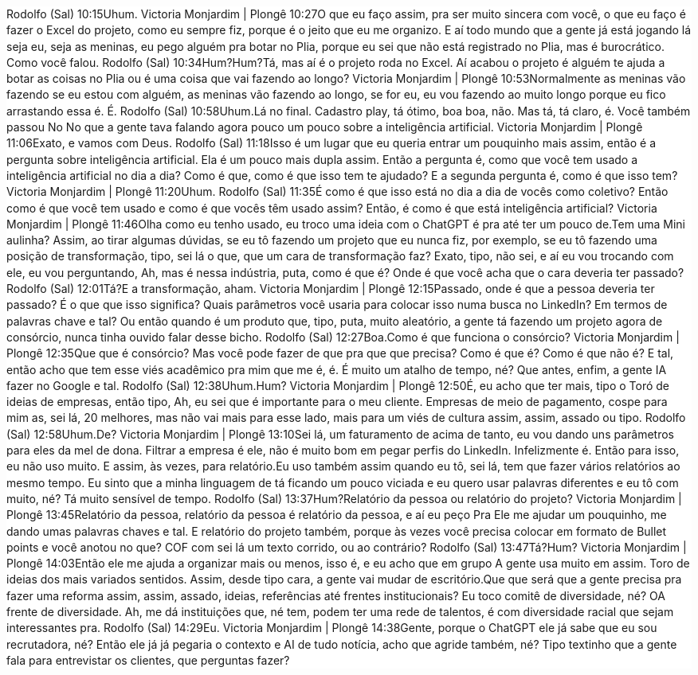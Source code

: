 Rodolfo (Sal)   10:15Uhum.
Victoria Monjardim | Plongê   10:27O que eu faço assim, pra ser muito sincera com você, o que eu faço é fazer o Excel do projeto, como eu sempre fiz, porque é o jeito que eu me organizo. E aí todo mundo que a gente já está jogando lá seja eu, seja as meninas, eu pego alguém pra botar no Plia, porque eu sei que não está registrado no Plia, mas é burocrático. Como você falou.
Rodolfo (Sal)   10:34Hum?Hum?Tá, mas aí é o projeto roda no Excel. Aí acabou o projeto é alguém te ajuda a botar as coisas no Plia ou é uma coisa que vai fazendo ao longo?
Victoria Monjardim | Plongê   10:53Normalmente as meninas vão fazendo se eu estou com alguém, as meninas vão fazendo ao longo, se for eu, eu vou fazendo ao muito longo porque eu fico arrastando essa é. É.
Rodolfo (Sal)   10:58Uhum.Lá no final. Cadastro play, tá ótimo, boa boa, não. Mas tá, tá claro, é. Você também passou No No que a gente tava falando agora pouco um pouco sobre a inteligência artificial.
Victoria Monjardim | Plongê   11:06Exato, e vamos com Deus.
Rodolfo (Sal)   11:18Isso é um lugar que eu queria entrar um pouquinho mais assim, então é a pergunta sobre inteligência artificial. Ela é um pouco mais dupla assim. Então a pergunta é, como que você tem usado a inteligência artificial no dia a dia? Como é que, como é que isso tem te ajudado? E a segunda pergunta é, como é que isso tem?
Victoria Monjardim | Plongê   11:20Uhum.
Rodolfo (Sal)   11:35É como é que isso está no dia a dia de vocês como coletivo? Então como é que você tem usado e como é que vocês têm usado assim? Então, é como é que está inteligência artificial?
Victoria Monjardim | Plongê   11:46Olha como eu tenho usado, eu troco uma ideia com o ChatGPT é pra até ter um pouco de.Tem uma Mini aulinha? Assim, ao tirar algumas dúvidas, se eu tô fazendo um projeto que eu nunca fiz, por exemplo, se eu tô fazendo uma posição de transformação, tipo, sei lá o que, que um cara de transformação faz? Exato, tipo, não sei, e aí eu vou trocando com ele, eu vou perguntando, Ah, mas é nessa indústria, puta, como é que é? Onde é que você acha que o cara deveria ter passado?
Rodolfo (Sal)   12:01Tá?E a transformação, aham.
Victoria Monjardim | Plongê   12:15Passado, onde é que a pessoa deveria ter passado? É o que que isso significa? Quais parâmetros você usaria para colocar isso numa busca no LinkedIn? Em termos de palavras chave e tal? Ou então quando é um produto que, tipo, puta, muito aleatório, a gente tá fazendo um projeto agora de consórcio, nunca tinha ouvido falar desse bicho.
Rodolfo (Sal)   12:27Boa.Como é que funciona o consórcio?
Victoria Monjardim | Plongê   12:35Que que é consórcio? Mas você pode fazer de que pra que que precisa? Como é que é? Como é que não é? E tal, então acho que tem esse viés acadêmico pra mim que me é, é. É muito um atalho de tempo, né? Que antes, enfim, a gente IA fazer no Google e tal.
Rodolfo (Sal)   12:38Uhum.Hum?
Victoria Monjardim | Plongê   12:50É, eu acho que ter mais, tipo o Toró de ideias de empresas, então tipo, Ah, eu sei que é importante para o meu cliente. Empresas de meio de pagamento, cospe para mim as, sei lá, 20 melhores, mas não vai mais para esse lado, mais para um viés de cultura assim, assim, assado ou tipo.
Rodolfo (Sal)   12:58Uhum.De?
Victoria Monjardim | Plongê   13:10Sei lá, um faturamento de acima de tanto, eu vou dando uns parâmetros para eles da mel de dona. Filtrar a empresa é ele, não é muito bom em pegar perfis do LinkedIn. Infelizmente é. Então para isso, eu não uso muito. E assim, às vezes, para relatório.Eu uso também assim quando eu tô, sei lá, tem que fazer vários relatórios ao mesmo tempo. Eu sinto que a minha linguagem de tá ficando um pouco viciada e eu quero usar palavras diferentes e eu tô com muito, né? Tá muito sensível de tempo.
Rodolfo (Sal)   13:37Hum?Relatório da pessoa ou relatório do projeto?
Victoria Monjardim | Plongê   13:45Relatório da pessoa, relatório da pessoa é relatório da pessoa, e aí eu peço Pra Ele me ajudar um pouquinho, me dando umas palavras chaves e tal. E relatório do projeto também, porque às vezes você precisa colocar em formato de Bullet points e você anotou no que? COF com sei lá um texto corrido, ou ao contrário?
Rodolfo (Sal)   13:47Tá?Hum?
Victoria Monjardim | Plongê   14:03Então ele me ajuda a organizar mais ou menos, isso é, e eu acho que em grupo A gente usa muito em assim. Toro de ideias dos mais variados sentidos. Assim, desde tipo cara, a gente vai mudar de escritório.Que que será que a gente precisa pra fazer uma reforma assim, assim, assado, ideias, referências até frentes institucionais? Eu toco comitê de diversidade, né? OA frente de diversidade. Ah, me dá instituições que, né tem, podem ter uma rede de talentos, é com diversidade racial que sejam interessantes pra.
Rodolfo (Sal)   14:29Eu.
Victoria Monjardim | Plongê   14:38Gente, porque o ChatGPT ele já sabe que eu sou recrutadora, né? Então ele já já pegaria o contexto e AI de tudo notícia, acho que agride também, né? Tipo textinho que a gente fala para entrevistar os clientes, que perguntas fazer?